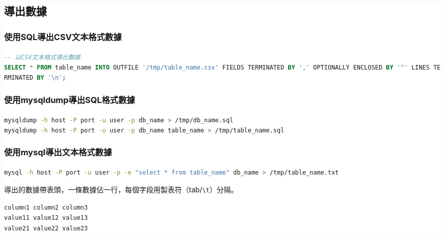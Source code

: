 ## 導出數據

### 使用SQL導出CSV文本格式數據

```sql
-- 以CSV文本格式導出數據
SELECT * FROM table_name INTO OUTFILE '/tmp/table_name.csv' FIELDS TERMINATED BY ',' OPTIONALLY ENCLOSED BY '"' LINES TERMINATED BY '\n';
```

### 使用mysqldump導出SQL格式數據

```sh
mysqldump -h host -P port -u user -p db_name > /tmp/db_name.sql
mysqldump -h host -P port -u user -p db_name table_name > /tmp/table_name.sql
```

### 使用mysql導出文本格式數據

```sh
mysql -h host -P port -u user -p -e "select * from table_name" db_name > /tmp/table_name.txt
```

導出的數據帶表頭，一條數據佔一行，每個字段用製表符（tab/`\t`）分隔。

```
column1 column2 column3
value11 value12 value13
value21 value22 value23
```
